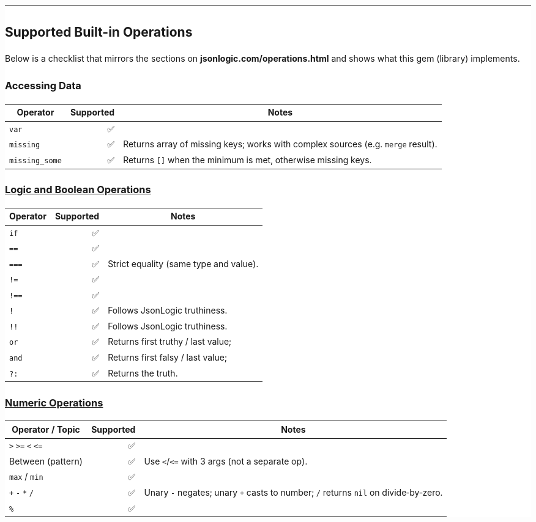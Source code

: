 

  ---

  ##  Supported Built-in Operations

  Below is a checklist that mirrors the sections on **jsonlogic.com/operations.html** and shows what this gem (library) implements.


  ### Accessing Data
  | Operator | Supported | Notes |
  |---|---:|---|
  | `var` | ✅ |  |
  | `missing` | ✅ | Returns array of missing keys; works with complex sources (e.g. `merge` result). |
  | `missing_some` | ✅ | Returns `[]` when the minimum is met, otherwise missing keys. |


  ### [Logic and Boolean Operations](https://jsonlogic.com/operations.html#logic-and-boolean-operations])
  | Operator | Supported | Notes |
  |---|---:|---|
  | `if` | ✅ |  |
  | `==` | ✅ |  |
  | `===` | ✅ | Strict equality (same type and value). |
  | `!=` | ✅ |  |
  | `!==` | ✅ | |
  | `!` | ✅ | Follows JsonLogic truthiness. |
  | `!!` | ✅ | Follows JsonLogic truthiness. |
  | `or` | ✅ | Returns first truthy / last value; |
  | `and` | ✅ | Returns first falsy / last value; |
  | `?:` | ✅ | Returns the truth. |


  ### [Numeric Operations](https://jsonlogic.com/operations.html#numeric-operations)
  | Operator / Topic | Supported | Notes |
  |---|---:|---|
  | `>` `>=` `<` `<=` | ✅ | |
  | Between (pattern) | ✅ | Use `<`/`<=` with 3 args (not a separate op). |
  | `max` / `min` | ✅ |  |
  | `+` `-` `*` `/` | ✅ | Unary `-` negates; unary `+` casts to number; `/` returns `nil` on divide‑by‑zero. |
  | `%` | ✅ |  |
